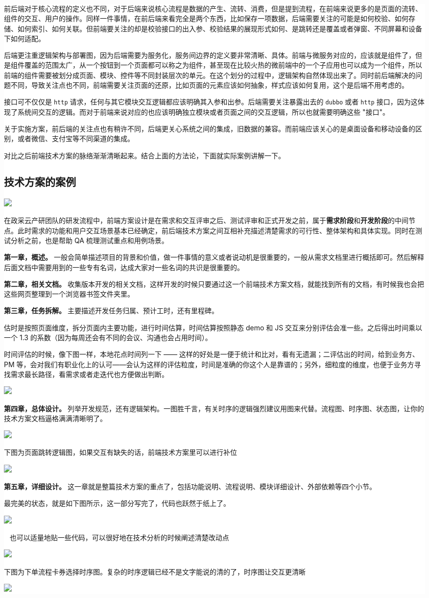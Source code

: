 前后端对于核心流程的定义也不同，对于后端来说核心流程是数据的产生、流转、消费，但是提到流程，在前端来说更多的是页面的流转、组件的交互、用户的操作。同样一件事情，在前后端来看完全是两个东西，比如保存一项数据，后端需要关注的可能是如何校验、如何存储、如何索引、如何关联。但前端要关注的却是校验接口的出入参、校验结果的展现形式如何、是跳转还是覆盖或者弹窗、不同屏幕和设备下如何适配。

后端更注重逻辑架构与部署图，因为后端需要为服务化，服务间边界的定义要非常清晰、具体。前端与微服务对应的，应该就是组件了，但是组件覆盖的范围太广，从一个按钮到一个页面都可以称之为组件，甚至现在比较火热的微前端中的一个子应用也可以成为一个组件，所以前端的组件需要被划分成页面、模块、控件等不同封装层次的单元。在这个划分的过程中，逻辑架构自然体现出来了。同时前后端解决的问题不同，导致关注点也不同，前端需要关注页面的还原，比如页面的元素应该如何抽象，样式应该如何复用，这个是后端不用考虑的。

接口可不仅仅是 `http` 请求，任何与其它模块交互逻辑都应该明确其入参和出参。后端需要关注暴露出去的 `dubbo` 或者 `http` 接口，因为这体现了系统间交互的逻辑。而对于前端来说对应的也应该明确独立模块或者页面之间的交互逻辑，所以也就需要明确这些 "接口"。

关于实施方案，前后端的关注点也有稍许不同，后端更关心系统之间的集成，旧数据的兼容。而前端应该关心的是桌面设备和移动设备的区别，或者微信、支付宝等不同渠道的集成。

对比之后前端技术方案的脉络渐渐清晰起来。结合上面的方法论，下面就实际案例讲解一下。

技术方案的案例
-------

![](https://mmbiz.qpic.cn/mmbiz_png/vzEib9IRhZD7O7Pn9d1hjhxyiaXfgzucbHzpFHickyiau8YHW0F98hcGMeskZwlaTuicj6vwAxWicsm61WIz22cfveag/640?wx_fmt=png)

在政采云产研团队的研发流程中，前端方案设计是在需求和交互评审之后、测试评审和正式开发之前，属于**需求阶段**和**开发阶段**的中间节点。此时需求的功能和用户交互场景基本已经确定，前后端技术方案之间互相补充描述清楚需求的可行性、整体架构和具体实现。同时在测试分析之前，也是帮助 QA 梳理测试重点和用例场景。

**第一章，概述。** 一般会简单描述项目的背景和价值，做一件事情的意义或者说动机是很重要的，一般从需求文档里进行概括即可。然后解释后面文档中需要用到的一些专有名词，达成大家对一些名词的共识是很重要的。

**第二章，相关文档。** 收集版本开发的相关文档，这样开发的时候只要通过这一个前端技术方案文档，就能找到所有的文档，有时候我也会把这些网页整理到一个浏览器书签文件夹里。

**第三章，任务拆解。** 主要描述开发任务归属、预计工时，还有里程碑。

估时是按照页面维度，拆分页面内主要功能，进行时间估算，时间估算按照静态 demo 和 JS 交互来分别评估会准一些。之后得出时间乘以一个 1.3 的系数（因为每周还会有不同的会议、沟通也会占用时间）。

时间评估的时候，像下图一样，本地花点时间列一下 —— 这样的好处是一便于统计和比对，看有无遗漏；二评估出的时间，给到业务方、PM 等，会对我们有职业化上的认可——会认为这样的评估粒度，时间是准确的你这个人是靠谱的；另外，细粒度的维度，也便于业务方寻找需求最长路径，看需求或者走迭代也方便做出判断。

![](https://mmbiz.qpic.cn/mmbiz_png/vzEib9IRhZD7O7Pn9d1hjhxyiaXfgzucbHHa3oh9I6Gc57jNVT0570NmmiaFZZ2TOxtt8lurSNDDulr31V7L8WPTw/640?wx_fmt=png)

**第四章，总体设计。** 列举开发规范，还有逻辑架构。一图胜千言，有关时序的逻辑强烈建议用图来代替。流程图、时序图、状态图，让你的技术方案文档逼格满满清晰明了。  

![](https://mmbiz.qpic.cn/mmbiz_png/vzEib9IRhZD7O7Pn9d1hjhxyiaXfgzucbH2yTg5Pzu4yzeQgTx7HKIHFyEr1m9kR4TAUv1Dd8zHhysuHnAqZb0zA/640?wx_fmt=png)

下图为页面跳转逻辑图，如果交互有缺失的话，前端技术方案里可以进行补位  

![](https://mmbiz.qpic.cn/mmbiz_png/vzEib9IRhZD7O7Pn9d1hjhxyiaXfgzucbHWib7zrhSRicGqVVD4PoukkcrKzdibbvKKJ0ib4bzqulaxiaaFvb0gicZbBxg/640?wx_fmt=png)

**第五章，详细设计。** 这一章就是整篇技术方案的重点了，包括功能说明、流程说明、模块详细设计、外部依赖等四个小节。

最完美的状态，就是如下图所示，这一部分写完了，代码也跃然于纸上了。

![](https://mmbiz.qpic.cn/mmbiz_png/vzEib9IRhZD7O7Pn9d1hjhxyiaXfgzucbH7zSjHKKcCdyeZO02npXhHCdk80lNIialz83zvpWqGSevCrONlp454nw/640?wx_fmt=png)

   也可以适量地贴一些代码，可以很好地在技术分析的时候阐述清楚改动点  

![](https://mmbiz.qpic.cn/mmbiz_png/vzEib9IRhZD7O7Pn9d1hjhxyiaXfgzucbH0vA7zPeC1a5o0AiazSP2BjDBjCQpJRFowhLib86f3ssibV3fiajFojzgJA/640?wx_fmt=png)

下图为下单流程卡券选择时序图。复杂的时序逻辑已经不是文字能说的清的了，时序图让交互更清晰  

![](https://mmbiz.qpic.cn/mmbiz_png/vzEib9IRhZD7O7Pn9d1hjhxyiaXfgzucbHO5RchBo5ytIV92vibuveeXIY9HhBMDKBDKI3k9981eeCiaUicC0AZWm9g/640?wx_fmt=png)
